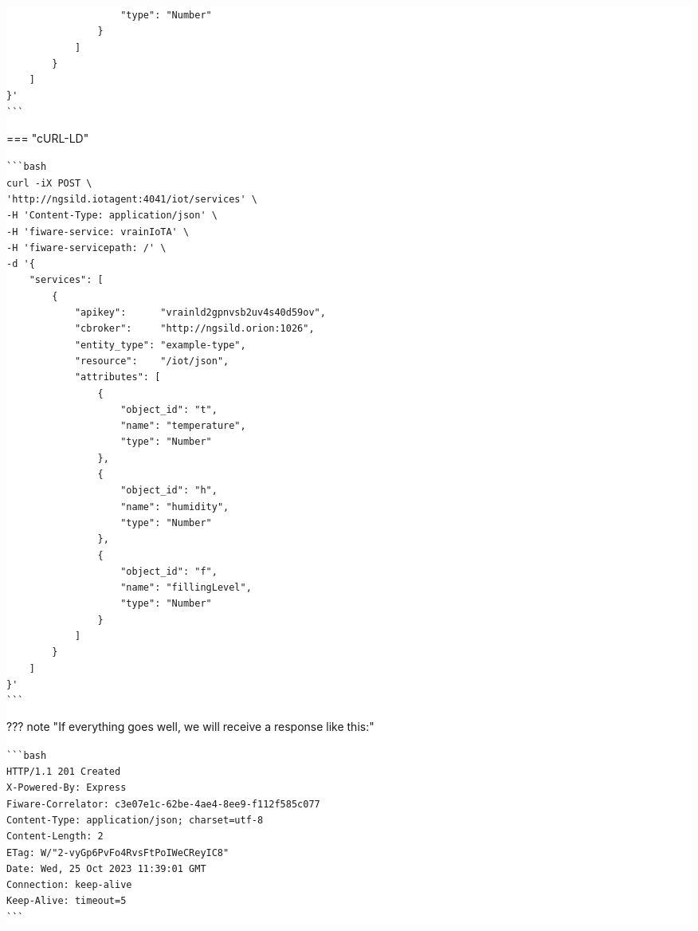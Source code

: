                         "type": "Number"
                    }
                ]
            }
        ]
    }'
    ```

=== "cURL-LD"

    ```bash
    curl -iX POST \
    'http://ngsild.iotagent:4041/iot/services' \
    -H 'Content-Type: application/json' \
    -H 'fiware-service: vrainIoTA' \
    -H 'fiware-servicepath: /' \
    -d '{
        "services": [
            {
                "apikey":      "vrainld2gpnvsb2uv4s40d59ov",
                "cbroker":     "http://ngsild.orion:1026",
                "entity_type": "example-type",
                "resource":    "/iot/json",
                "attributes": [
                    {
                        "object_id": "t",
                        "name": "temperature",
                        "type": "Number"
                    },
                    {
                        "object_id": "h",
                        "name": "humidity",
                        "type": "Number"
                    },
                    {
                        "object_id": "f",
                        "name": "fillingLevel",
                        "type": "Number"
                    }
                ]
            }
        ]
    }'
    ```

??? note "If everything goes well, we will receive a response like this:"

    ```bash
    HTTP/1.1 201 Created
    X-Powered-By: Express
    Fiware-Correlator: c3e07e1c-62be-4ae4-8ee9-f112f585c077
    Content-Type: application/json; charset=utf-8
    Content-Length: 2
    ETag: W/"2-vyGp6PvFo4RvsFtPoIWeCReyIC8"
    Date: Wed, 25 Oct 2023 11:39:01 GMT
    Connection: keep-alive
    Keep-Alive: timeout=5
    ```
